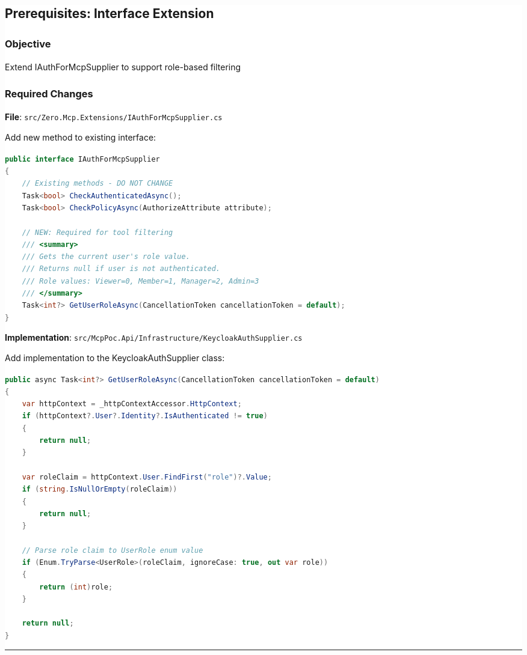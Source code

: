
## Prerequisites: Interface Extension

### Objective
Extend IAuthForMcpSupplier to support role-based filtering

### Required Changes

**File**: `src/Zero.Mcp.Extensions/IAuthForMcpSupplier.cs`

Add new method to existing interface:
```csharp
public interface IAuthForMcpSupplier
{
    // Existing methods - DO NOT CHANGE
    Task<bool> CheckAuthenticatedAsync();
    Task<bool> CheckPolicyAsync(AuthorizeAttribute attribute);

    // NEW: Required for tool filtering
    /// <summary>
    /// Gets the current user's role value.
    /// Returns null if user is not authenticated.
    /// Role values: Viewer=0, Member=1, Manager=2, Admin=3
    /// </summary>
    Task<int?> GetUserRoleAsync(CancellationToken cancellationToken = default);
}
```

**Implementation**: `src/McpPoc.Api/Infrastructure/KeycloakAuthSupplier.cs`

Add implementation to the KeycloakAuthSupplier class:
```csharp
public async Task<int?> GetUserRoleAsync(CancellationToken cancellationToken = default)
{
    var httpContext = _httpContextAccessor.HttpContext;
    if (httpContext?.User?.Identity?.IsAuthenticated != true)
    {
        return null;
    }

    var roleClaim = httpContext.User.FindFirst("role")?.Value;
    if (string.IsNullOrEmpty(roleClaim))
    {
        return null;
    }

    // Parse role claim to UserRole enum value
    if (Enum.TryParse<UserRole>(roleClaim, ignoreCase: true, out var role))
    {
        return (int)role;
    }

    return null;
}
```

---